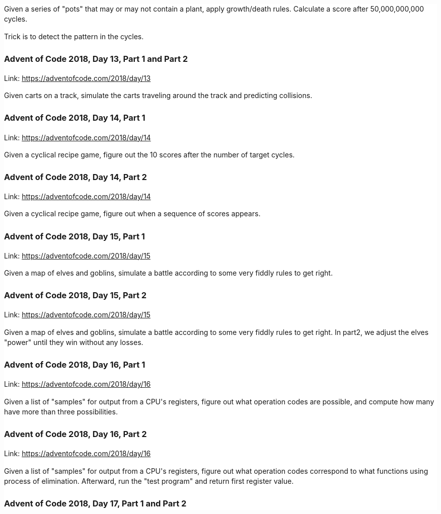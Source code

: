 Given a series of "pots" that may or may not contain a plant, apply growth/death
rules. Calculate a score after 50,000,000,000 cycles.

Trick is to detect the pattern in the cycles.

### Advent of Code 2018, Day 13, Part 1 and Part 2

Link: https://adventofcode.com/2018/day/13

Given carts on a track, simulate the carts traveling around the track and
predicting collisions.

### Advent of Code 2018, Day 14, Part 1

Link: https://adventofcode.com/2018/day/14

Given a cyclical recipe game, figure out the 10 scores after the number of
target cycles.

### Advent of Code 2018, Day 14, Part 2

Link: https://adventofcode.com/2018/day/14

Given a cyclical recipe game, figure out when a sequence of scores appears.

### Advent of Code 2018, Day 15, Part 1

Link: https://adventofcode.com/2018/day/15

Given a map of elves and goblins, simulate a battle according to some
very fiddly rules to get right.

### Advent of Code 2018, Day 15, Part 2

Link: https://adventofcode.com/2018/day/15

Given a map of elves and goblins, simulate a battle according to some
very fiddly rules to get right. In part2, we adjust the elves "power" until
they win without any losses.

### Advent of Code 2018, Day 16, Part 1

Link: https://adventofcode.com/2018/day/16

Given a list of "samples" for output from a CPU's registers, figure out what
operation codes are possible, and compute how many have more than three
possibilities.

### Advent of Code 2018, Day 16, Part 2

Link: https://adventofcode.com/2018/day/16

Given a list of "samples" for output from a CPU's registers, figure out what
operation codes correspond to what functions using process of elimination.
Afterward, run the "test program" and return first register value.

### Advent of Code 2018, Day 17, Part 1 and Part 2
